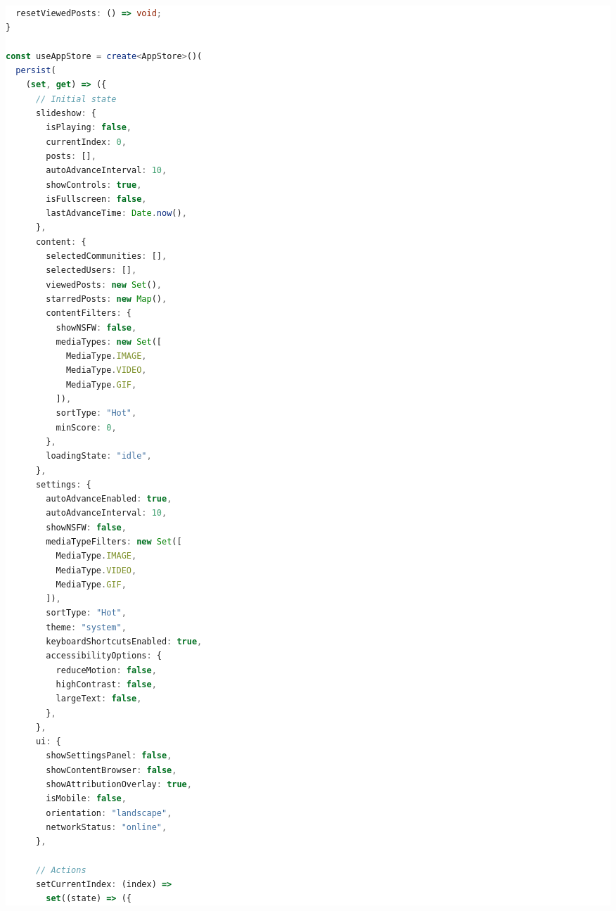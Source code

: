 ```typescript
  resetViewedPosts: () => void;
}

const useAppStore = create<AppStore>()(
  persist(
    (set, get) => ({
      // Initial state
      slideshow: {
        isPlaying: false,
        currentIndex: 0,
        posts: [],
        autoAdvanceInterval: 10,
        showControls: true,
        isFullscreen: false,
        lastAdvanceTime: Date.now(),
      },
      content: {
        selectedCommunities: [],
        selectedUsers: [],
        viewedPosts: new Set(),
        starredPosts: new Map(),
        contentFilters: {
          showNSFW: false,
          mediaTypes: new Set([
            MediaType.IMAGE,
            MediaType.VIDEO,
            MediaType.GIF,
          ]),
          sortType: "Hot",
          minScore: 0,
        },
        loadingState: "idle",
      },
      settings: {
        autoAdvanceEnabled: true,
        autoAdvanceInterval: 10,
        showNSFW: false,
        mediaTypeFilters: new Set([
          MediaType.IMAGE,
          MediaType.VIDEO,
          MediaType.GIF,
        ]),
        sortType: "Hot",
        theme: "system",
        keyboardShortcutsEnabled: true,
        accessibilityOptions: {
          reduceMotion: false,
          highContrast: false,
          largeText: false,
        },
      },
      ui: {
        showSettingsPanel: false,
        showContentBrowser: false,
        showAttributionOverlay: true,
        isMobile: false,
        orientation: "landscape",
        networkStatus: "online",
      },

      // Actions
      setCurrentIndex: (index) =>
        set((state) => ({
```
